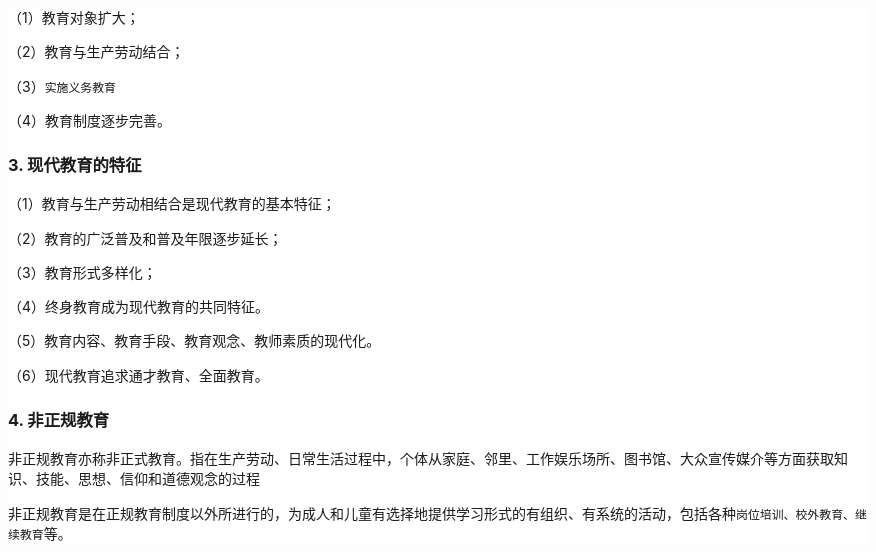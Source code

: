 （1）教育对象扩大；

（2）教育与生产劳动结合；

（3）`实施义务教育`

（4）教育制度逐步完善。

### 3. 现代教育的特征

（1）教育与生产劳动相结合是现代教育的基本特征；

（2）教育的广泛普及和普及年限逐步延长；

（3）教育形式多样化；

（4）终身教育成为现代教育的共同特征。

（5）教育内容、教育手段、教育观念、教师素质的现代化。

（6）现代教育追求通才教育、全面教育。

### 4. 非正规教育

非正规教育亦称非正式教育。指在生产劳动、日常生活过程中，个体从家庭、邻里、工作娱乐场所、图书馆、大众宣传媒介等方面获取知识、技能、思想、信仰和道德观念的过程

非正规教育是在正规教育制度以外所进行的，为成人和儿童有选择地提供学习形式的有组织、有系统的活动，包括各种`岗位培训、校外教育、继续教育`等。

